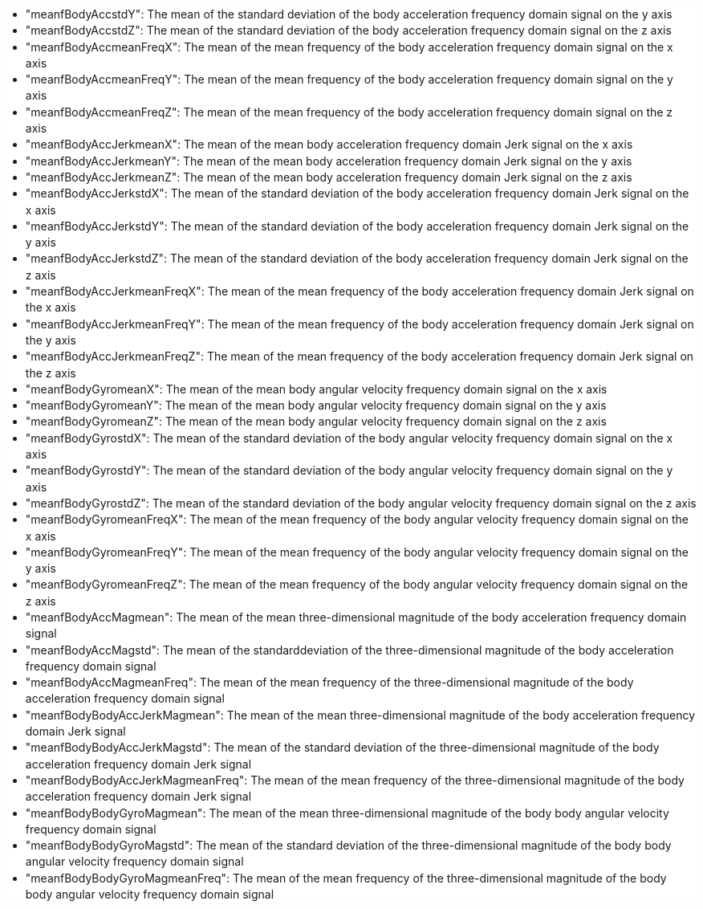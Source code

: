 - "meanfBodyAccstdY": The mean of the standard deviation of the body acceleration frequency domain signal on the y axis
- "meanfBodyAccstdZ": The mean of the standard deviation of the body acceleration frequency domain signal on the z axis
- "meanfBodyAccmeanFreqX": The mean of the mean frequency of the body acceleration frequency domain signal on the x axis
- "meanfBodyAccmeanFreqY": The mean of the mean frequency of the body acceleration frequency domain signal on the y axis
- "meanfBodyAccmeanFreqZ": The mean of the mean frequency of the body acceleration frequency domain signal on the z axis
- "meanfBodyAccJerkmeanX": The mean of the mean body acceleration frequency domain Jerk signal on the x axis
- "meanfBodyAccJerkmeanY": The mean of the mean body acceleration frequency domain Jerk signal on the y axis
- "meanfBodyAccJerkmeanZ": The mean of the mean body acceleration frequency domain Jerk signal on the z axis
- "meanfBodyAccJerkstdX": The mean of the standard deviation of the body acceleration frequency domain Jerk signal on the x axis
- "meanfBodyAccJerkstdY": The mean of the standard deviation of the body acceleration frequency domain Jerk signal on the y axis
- "meanfBodyAccJerkstdZ": The mean of the standard deviation of the body acceleration frequency domain Jerk signal on the z axis
- "meanfBodyAccJerkmeanFreqX": The mean of the mean frequency of the body acceleration frequency domain Jerk signal on the x axis
- "meanfBodyAccJerkmeanFreqY": The mean of the mean frequency of the body acceleration frequency domain Jerk signal on the y axis
- "meanfBodyAccJerkmeanFreqZ": The mean of the mean frequency of the body acceleration frequency domain Jerk signal on the z axis
- "meanfBodyGyromeanX": The mean of the mean body angular velocity frequency domain signal on the x axis
- "meanfBodyGyromeanY": The mean of the mean body angular velocity frequency domain signal on the y axis
- "meanfBodyGyromeanZ": The mean of the mean body angular velocity frequency domain signal on the z axis
- "meanfBodyGyrostdX": The mean of the standard deviation of the body angular velocity frequency domain signal on the x axis
- "meanfBodyGyrostdY": The mean of the standard deviation of the body angular velocity frequency domain signal on the y axis
- "meanfBodyGyrostdZ": The mean of the standard deviation of the body angular velocity frequency domain signal on the z axis
- "meanfBodyGyromeanFreqX": The mean of the mean frequency of the body angular velocity frequency domain signal on the x axis
- "meanfBodyGyromeanFreqY": The mean of the mean frequency of the body angular velocity frequency domain signal on the y axis
- "meanfBodyGyromeanFreqZ": The mean of the mean frequency of the body angular velocity frequency domain signal on the z axis
- "meanfBodyAccMagmean": The mean of the mean three-dimensional magnitude of the body acceleration frequency domain signal
- "meanfBodyAccMagstd": The mean of the standarddeviation of the three-dimensional magnitude of the body acceleration frequency domain signal
- "meanfBodyAccMagmeanFreq": The mean of the mean frequency of the three-dimensional magnitude of the body acceleration frequency domain signal
- "meanfBodyBodyAccJerkMagmean": The mean of the mean three-dimensional magnitude of the body acceleration frequency domain Jerk signal
- "meanfBodyBodyAccJerkMagstd": The mean of the standard deviation of the three-dimensional magnitude of the body acceleration frequency domain Jerk signal
- "meanfBodyBodyAccJerkMagmeanFreq": The mean of the mean frequency of the three-dimensional magnitude of the body acceleration frequency domain Jerk signal
- "meanfBodyBodyGyroMagmean": The mean of the mean three-dimensional magnitude of the body body angular velocity frequency domain signal
- "meanfBodyBodyGyroMagstd": The mean of the standard deviation of the three-dimensional magnitude of the body body angular velocity frequency domain signal
- "meanfBodyBodyGyroMagmeanFreq": The mean of the mean frequency of the three-dimensional magnitude of the body body angular velocity frequency domain signal